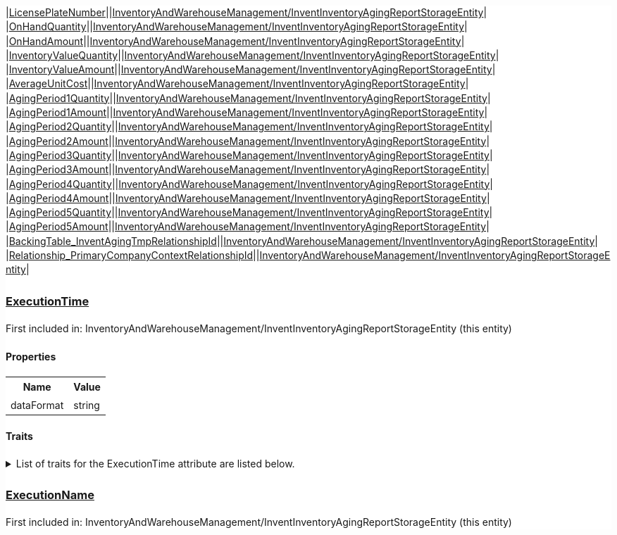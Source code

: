 |[LicensePlateNumber](#LicensePlateNumber)||<a href="InventInventoryAgingReportStorageEntity.md" target="_blank">InventoryAndWarehouseManagement/InventInventoryAgingReportStorageEntity</a>|
|[OnHandQuantity](#OnHandQuantity)||<a href="InventInventoryAgingReportStorageEntity.md" target="_blank">InventoryAndWarehouseManagement/InventInventoryAgingReportStorageEntity</a>|
|[OnHandAmount](#OnHandAmount)||<a href="InventInventoryAgingReportStorageEntity.md" target="_blank">InventoryAndWarehouseManagement/InventInventoryAgingReportStorageEntity</a>|
|[InventoryValueQuantity](#InventoryValueQuantity)||<a href="InventInventoryAgingReportStorageEntity.md" target="_blank">InventoryAndWarehouseManagement/InventInventoryAgingReportStorageEntity</a>|
|[InventoryValueAmount](#InventoryValueAmount)||<a href="InventInventoryAgingReportStorageEntity.md" target="_blank">InventoryAndWarehouseManagement/InventInventoryAgingReportStorageEntity</a>|
|[AverageUnitCost](#AverageUnitCost)||<a href="InventInventoryAgingReportStorageEntity.md" target="_blank">InventoryAndWarehouseManagement/InventInventoryAgingReportStorageEntity</a>|
|[AgingPeriod1Quantity](#AgingPeriod1Quantity)||<a href="InventInventoryAgingReportStorageEntity.md" target="_blank">InventoryAndWarehouseManagement/InventInventoryAgingReportStorageEntity</a>|
|[AgingPeriod1Amount](#AgingPeriod1Amount)||<a href="InventInventoryAgingReportStorageEntity.md" target="_blank">InventoryAndWarehouseManagement/InventInventoryAgingReportStorageEntity</a>|
|[AgingPeriod2Quantity](#AgingPeriod2Quantity)||<a href="InventInventoryAgingReportStorageEntity.md" target="_blank">InventoryAndWarehouseManagement/InventInventoryAgingReportStorageEntity</a>|
|[AgingPeriod2Amount](#AgingPeriod2Amount)||<a href="InventInventoryAgingReportStorageEntity.md" target="_blank">InventoryAndWarehouseManagement/InventInventoryAgingReportStorageEntity</a>|
|[AgingPeriod3Quantity](#AgingPeriod3Quantity)||<a href="InventInventoryAgingReportStorageEntity.md" target="_blank">InventoryAndWarehouseManagement/InventInventoryAgingReportStorageEntity</a>|
|[AgingPeriod3Amount](#AgingPeriod3Amount)||<a href="InventInventoryAgingReportStorageEntity.md" target="_blank">InventoryAndWarehouseManagement/InventInventoryAgingReportStorageEntity</a>|
|[AgingPeriod4Quantity](#AgingPeriod4Quantity)||<a href="InventInventoryAgingReportStorageEntity.md" target="_blank">InventoryAndWarehouseManagement/InventInventoryAgingReportStorageEntity</a>|
|[AgingPeriod4Amount](#AgingPeriod4Amount)||<a href="InventInventoryAgingReportStorageEntity.md" target="_blank">InventoryAndWarehouseManagement/InventInventoryAgingReportStorageEntity</a>|
|[AgingPeriod5Quantity](#AgingPeriod5Quantity)||<a href="InventInventoryAgingReportStorageEntity.md" target="_blank">InventoryAndWarehouseManagement/InventInventoryAgingReportStorageEntity</a>|
|[AgingPeriod5Amount](#AgingPeriod5Amount)||<a href="InventInventoryAgingReportStorageEntity.md" target="_blank">InventoryAndWarehouseManagement/InventInventoryAgingReportStorageEntity</a>|
|[BackingTable_InventAgingTmpRelationshipId](#BackingTable_InventAgingTmpRelationshipId)||<a href="InventInventoryAgingReportStorageEntity.md" target="_blank">InventoryAndWarehouseManagement/InventInventoryAgingReportStorageEntity</a>|
|[Relationship_PrimaryCompanyContextRelationshipId](#Relationship_PrimaryCompanyContextRelationshipId)||<a href="InventInventoryAgingReportStorageEntity.md" target="_blank">InventoryAndWarehouseManagement/InventInventoryAgingReportStorageEntity</a>|

### <a href=#ExecutionTime name="ExecutionTime">ExecutionTime</a>

First included in: InventoryAndWarehouseManagement/InventInventoryAgingReportStorageEntity (this entity)  

#### Properties

<table><tr><th>Name</th><th>Value</th></tr><tr><td>dataFormat</td><td>string</td></tr></table>

#### Traits

<details><summary>List of traits for the ExecutionTime attribute are listed below.</summary></details>

### <a href=#ExecutionName name="ExecutionName">ExecutionName</a>

First included in: InventoryAndWarehouseManagement/InventInventoryAgingReportStorageEntity (this entity)  
